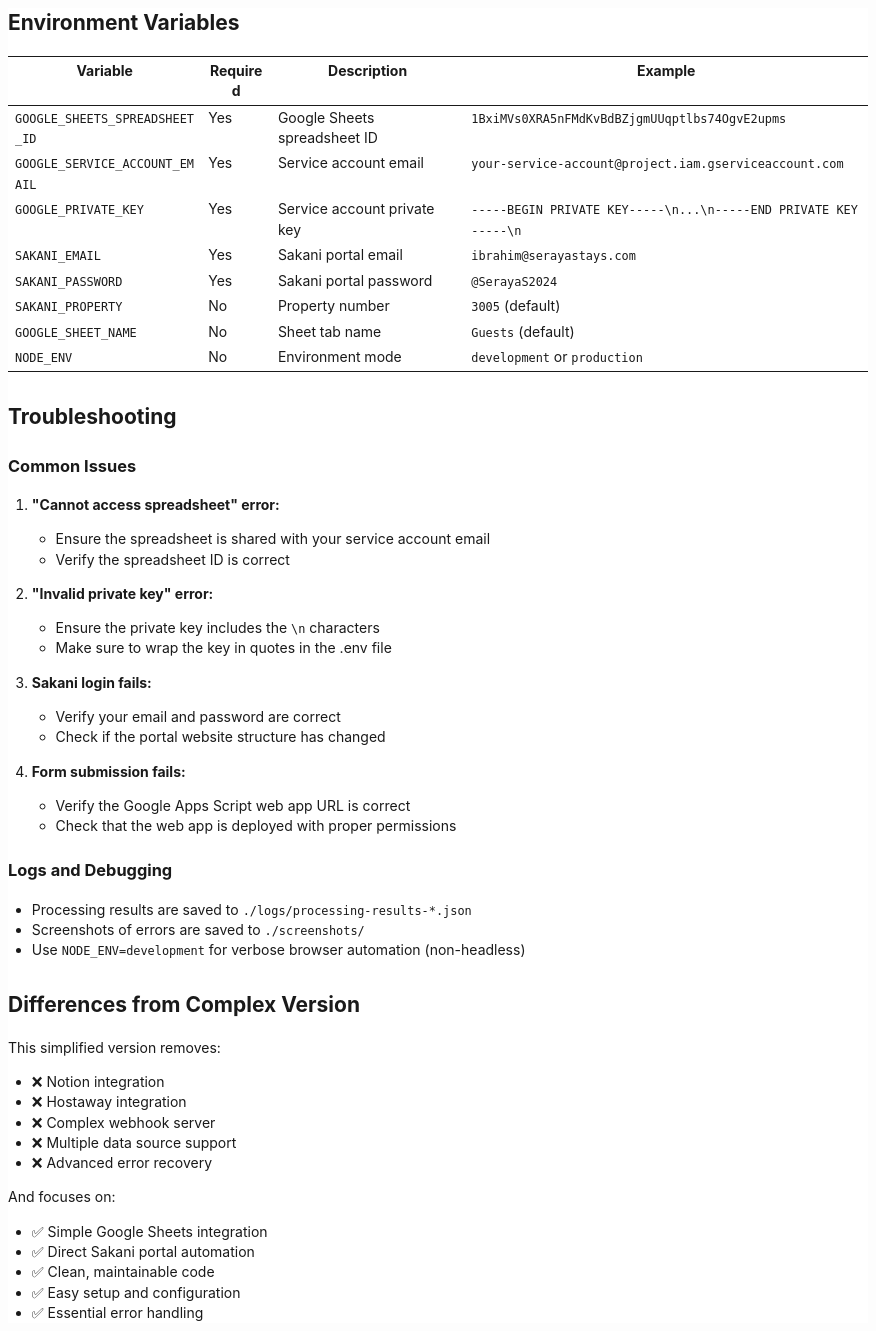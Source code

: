 ## Environment Variables

| Variable | Required | Description | Example |
|----------|----------|-------------|---------|
| `GOOGLE_SHEETS_SPREADSHEET_ID` | Yes | Google Sheets spreadsheet ID | `1BxiMVs0XRA5nFMdKvBdBZjgmUUqptlbs74OgvE2upms` |
| `GOOGLE_SERVICE_ACCOUNT_EMAIL` | Yes | Service account email | `your-service-account@project.iam.gserviceaccount.com` |
| `GOOGLE_PRIVATE_KEY` | Yes | Service account private key | `-----BEGIN PRIVATE KEY-----\n...\n-----END PRIVATE KEY-----\n` |
| `SAKANI_EMAIL` | Yes | Sakani portal email | `ibrahim@serayastays.com` |
| `SAKANI_PASSWORD` | Yes | Sakani portal password | `@SerayaS2024` |
| `SAKANI_PROPERTY` | No | Property number | `3005` (default) |
| `GOOGLE_SHEET_NAME` | No | Sheet tab name | `Guests` (default) |
| `NODE_ENV` | No | Environment mode | `development` or `production` |

## Troubleshooting

### Common Issues

1. **"Cannot access spreadsheet" error:**
   - Ensure the spreadsheet is shared with your service account email
   - Verify the spreadsheet ID is correct

2. **"Invalid private key" error:**
   - Ensure the private key includes the `\n` characters
   - Make sure to wrap the key in quotes in the .env file

3. **Sakani login fails:**
   - Verify your email and password are correct
   - Check if the portal website structure has changed

4. **Form submission fails:**
   - Verify the Google Apps Script web app URL is correct
   - Check that the web app is deployed with proper permissions

### Logs and Debugging

- Processing results are saved to `./logs/processing-results-*.json`
- Screenshots of errors are saved to `./screenshots/`
- Use `NODE_ENV=development` for verbose browser automation (non-headless)

## Differences from Complex Version

This simplified version removes:
- ❌ Notion integration
- ❌ Hostaway integration  
- ❌ Complex webhook server
- ❌ Multiple data source support
- ❌ Advanced error recovery

And focuses on:
- ✅ Simple Google Sheets integration
- ✅ Direct Sakani portal automation
- ✅ Clean, maintainable code
- ✅ Easy setup and configuration
- ✅ Essential error handling